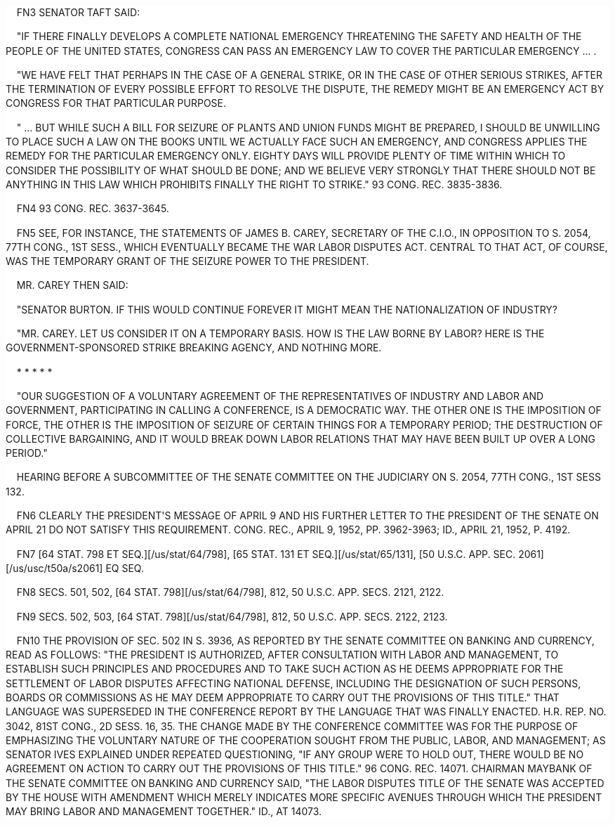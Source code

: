     FN3  SENATOR TAFT SAID:

    "IF THERE FINALLY DEVELOPS A COMPLETE NATIONAL EMERGENCY THREATENING THE SAFETY AND HEALTH OF THE PEOPLE OF THE UNITED STATES, CONGRESS CAN PASS AN EMERGENCY LAW TO COVER THE PARTICULAR EMERGENCY  ...  .

    "WE HAVE FELT THAT PERHAPS IN THE CASE OF A GENERAL STRIKE, OR IN THE CASE OF OTHER SERIOUS STRIKES, AFTER THE TERMINATION OF EVERY POSSIBLE EFFORT TO RESOLVE THE DISPUTE, THE REMEDY MIGHT BE AN EMERGENCY ACT BY CONGRESS FOR THAT PARTICULAR PURPOSE.

    "  ...  BUT WHILE SUCH A BILL FOR SEIZURE OF PLANTS AND UNION FUNDS MIGHT BE PREPARED, I SHOULD BE UNWILLING TO PLACE SUCH A LAW ON THE BOOKS UNTIL WE ACTUALLY FACE SUCH AN EMERGENCY, AND CONGRESS APPLIES THE REMEDY FOR THE PARTICULAR EMERGENCY ONLY.  EIGHTY DAYS WILL PROVIDE PLENTY OF TIME WITHIN WHICH TO CONSIDER THE POSSIBILITY OF WHAT SHOULD BE DONE; AND WE BELIEVE VERY STRONGLY THAT THERE SHOULD NOT BE ANYTHING IN THIS LAW WHICH PROHIBITS FINALLY THE RIGHT TO STRIKE."  93 CONG. REC. 3835-3836.

    FN4  93 CONG. REC. 3637-3645.

    FN5  SEE, FOR INSTANCE, THE STATEMENTS OF JAMES B. CAREY, SECRETARY OF THE C.I.O., IN OPPOSITION TO S. 2054, 77TH CONG., 1ST SESS., WHICH EVENTUALLY BECAME THE WAR LABOR DISPUTES ACT.  CENTRAL TO THAT ACT, OF COURSE, WAS THE TEMPORARY GRANT OF THE SEIZURE POWER TO THE PRESIDENT.

    MR. CAREY THEN SAID:

    "SENATOR BURTON.  IF THIS WOULD CONTINUE FOREVER IT MIGHT MEAN THE NATIONALIZATION OF INDUSTRY?

    "MR. CAREY.  LET US CONSIDER IT ON A TEMPORARY BASIS.  HOW IS THE LAW BORNE BY LABOR?  HERE IS THE GOVERNMENT-SPONSORED STRIKE BREAKING AGENCY, AND NOTHING MORE.

    \*         \*         \*         \*   \*

    "OUR SUGGESTION OF A VOLUNTARY AGREEMENT OF THE REPRESENTATIVES OF INDUSTRY AND LABOR AND GOVERNMENT, PARTICIPATING IN CALLING A CONFERENCE, IS A DEMOCRATIC WAY.  THE OTHER ONE IS THE IMPOSITION OF FORCE, THE OTHER IS THE IMPOSITION OF SEIZURE OF CERTAIN THINGS FOR A TEMPORARY PERIOD; THE DESTRUCTION OF COLLECTIVE BARGAINING, AND IT WOULD BREAK DOWN LABOR RELATIONS THAT MAY HAVE BEEN BUILT UP OVER A LONG PERIOD."

    HEARING BEFORE A SUBCOMMITTEE OF THE SENATE COMMITTEE ON THE JUDICIARY ON S. 2054, 77TH CONG., 1ST SESS 132.

    FN6  CLEARLY THE PRESIDENT'S MESSAGE OF APRIL 9 AND HIS FURTHER LETTER TO THE PRESIDENT OF THE SENATE ON APRIL 21 DO NOT SATISFY THIS REQUIREMENT.  CONG. REC., APRIL 9, 1952, PP. 3962-3963; ID., APRIL 21, 1952, P. 4192.

    FN7  [64 STAT. 798 ET SEQ.][/us/stat/64/798], [65 STAT. 131 ET SEQ.][/us/stat/65/131], [50 U.S.C. APP. SEC. 2061][/us/usc/t50a/s2061] EQ SEQ.

    FN8  SECS. 501, 502, [64 STAT. 798][/us/stat/64/798], 812, 50 U.S.C. APP. SECS. 2121, 2122.

    FN9  SECS. 502, 503, [64 STAT. 798][/us/stat/64/798], 812, 50 U.S.C. APP. SECS. 2122, 2123.

    FN10  THE PROVISION OF SEC. 502 IN S. 3936, AS REPORTED BY THE SENATE COMMITTEE ON BANKING AND CURRENCY, READ AS FOLLOWS:  "THE PRESIDENT IS AUTHORIZED, AFTER CONSULTATION WITH LABOR AND MANAGEMENT, TO ESTABLISH SUCH PRINCIPLES AND PROCEDURES AND TO TAKE SUCH ACTION AS HE DEEMS APPROPRIATE FOR THE SETTLEMENT OF LABOR DISPUTES AFFECTING NATIONAL DEFENSE, INCLUDING THE DESIGNATION OF SUCH PERSONS, BOARDS OR COMMISSIONS AS HE MAY DEEM APPROPRIATE TO CARRY OUT THE PROVISIONS OF THIS TITLE."  THAT LANGUAGE WAS SUPERSEDED IN THE CONFERENCE REPORT BY THE LANGUAGE THAT WAS FINALLY ENACTED.  H.R. REP. NO. 3042, 81ST CONG., 2D SESS. 16, 35.  THE CHANGE MADE BY THE CONFERENCE COMMITTEE WAS FOR THE PURPOSE OF EMPHASIZING THE VOLUNTARY NATURE OF THE COOPERATION SOUGHT FROM THE PUBLIC, LABOR, AND MANAGEMENT; AS SENATOR IVES EXPLAINED UNDER REPEATED QUESTIONING, "IF ANY GROUP WERE TO HOLD OUT, THERE WOULD BE NO AGREEMENT ON ACTION TO CARRY OUT THE PROVISIONS OF THIS TITLE."  96 CONG. REC. 14071.  CHAIRMAN MAYBANK OF THE SENATE COMMITTEE ON BANKING AND CURRENCY SAID, "THE LABOR DISPUTES TITLE OF THE SENATE WAS ACCEPTED BY THE HOUSE WITH AMENDMENT WHICH MERELY INDICATES MORE SPECIFIC AVENUES THROUGH WHICH THE PRESIDENT MAY BRING LABOR AND MANAGEMENT TOGETHER."  ID., AT 14073.
